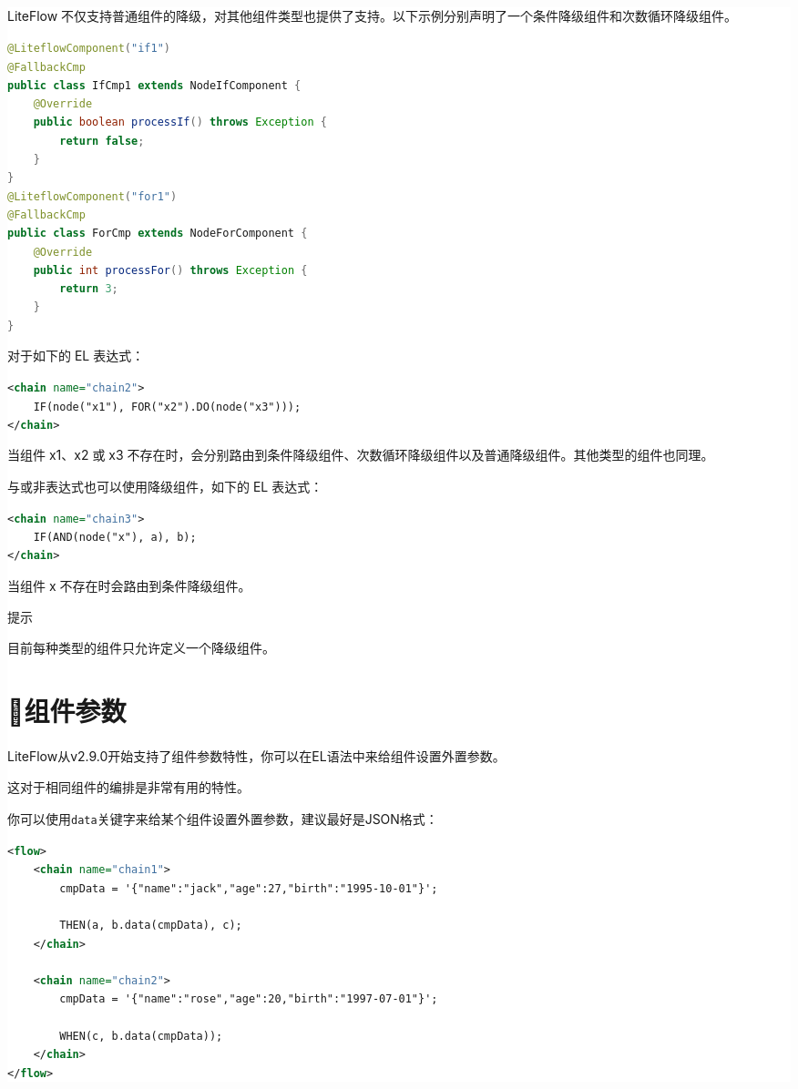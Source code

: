 LiteFlow 不仅支持普通组件的降级，对其他组件类型也提供了支持。以下示例分别声明了一个条件降级组件和次数循环降级组件。

```java
@LiteflowComponent("if1")
@FallbackCmp
public class IfCmp1 extends NodeIfComponent {
    @Override
    public boolean processIf() throws Exception {
        return false;
    }
}
@LiteflowComponent("for1")
@FallbackCmp
public class ForCmp extends NodeForComponent {
    @Override
    public int processFor() throws Exception {
        return 3;
    }
} 
```

对于如下的 EL 表达式：

```xml
<chain name="chain2">
    IF(node("x1"), FOR("x2").DO(node("x3")));
</chain>
```

当组件 x1、x2 或 x3 不存在时，会分别路由到条件降级组件、次数循环降级组件以及普通降级组件。其他类型的组件也同理。

与或非表达式也可以使用降级组件，如下的 EL 表达式：

```xml
<chain name="chain3">
    IF(AND(node("x"), a), b);
</chain>
```

当组件 x 不存在时会路由到条件降级组件。

提示

目前每种类型的组件只允许定义一个降级组件。

# 🍉组件参数

LiteFlow从v2.9.0开始支持了组件参数特性，你可以在EL语法中来给组件设置外置参数。

这对于相同组件的编排是非常有用的特性。

你可以使用`data`关键字来给某个组件设置外置参数，建议最好是JSON格式：

```xml
<flow>
    <chain name="chain1">
        cmpData = '{"name":"jack","age":27,"birth":"1995-10-01"}';
    
        THEN(a, b.data(cmpData), c);
    </chain>
    
    <chain name="chain2">
        cmpData = '{"name":"rose","age":20,"birth":"1997-07-01"}';
    
        WHEN(c, b.data(cmpData));
    </chain>
</flow>
```
